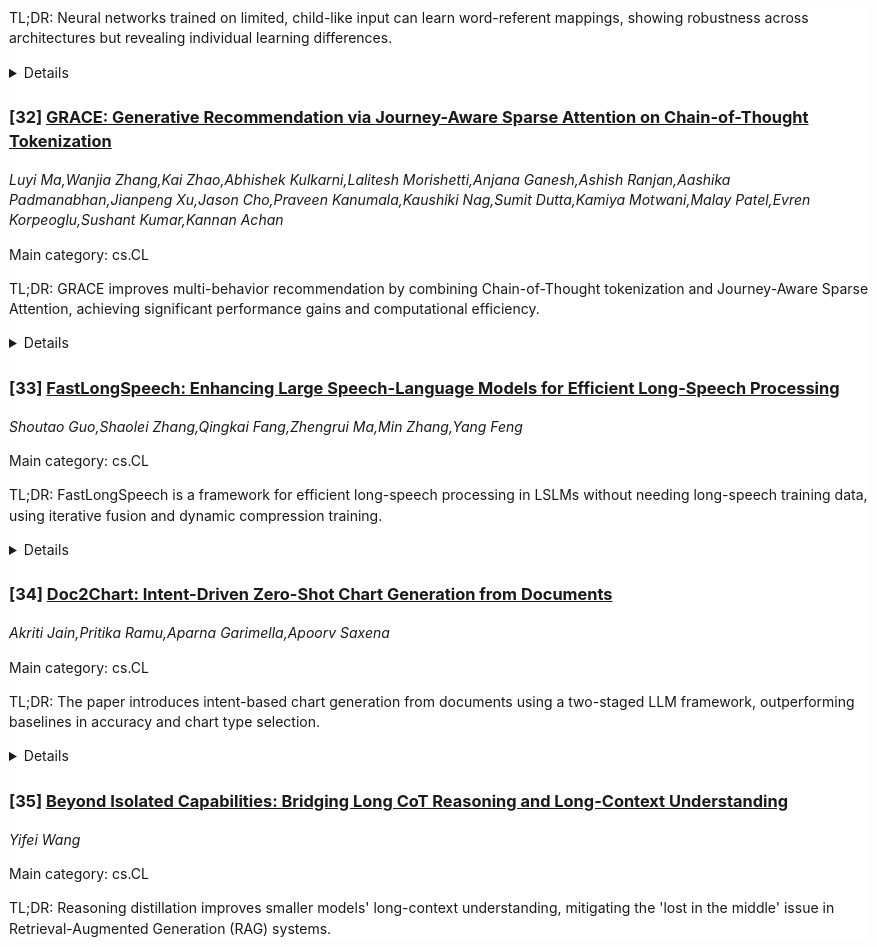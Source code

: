 TL;DR: Neural networks trained on limited, child-like input can learn word-referent mappings, showing robustness across architectures but revealing individual learning differences.


<details><summary>Details</summary></details>


### [32] [GRACE: Generative Recommendation via Journey-Aware Sparse Attention on Chain-of-Thought Tokenization](https://arxiv.org/abs/2507.14758)
*Luyi Ma,Wanjia Zhang,Kai Zhao,Abhishek Kulkarni,Lalitesh Morishetti,Anjana Ganesh,Ashish Ranjan,Aashika Padmanabhan,Jianpeng Xu,Jason Cho,Praveen Kanumala,Kaushiki Nag,Sumit Dutta,Kamiya Motwani,Malay Patel,Evren Korpeoglu,Sushant Kumar,Kannan Achan*

Main category: cs.CL

TL;DR: GRACE improves multi-behavior recommendation by combining Chain-of-Thought tokenization and Journey-Aware Sparse Attention, achieving significant performance gains and computational efficiency.


<details><summary>Details</summary></details>


### [33] [FastLongSpeech: Enhancing Large Speech-Language Models for Efficient Long-Speech Processing](https://arxiv.org/abs/2507.14815)
*Shoutao Guo,Shaolei Zhang,Qingkai Fang,Zhengrui Ma,Min Zhang,Yang Feng*

Main category: cs.CL

TL;DR: FastLongSpeech is a framework for efficient long-speech processing in LSLMs without needing long-speech training data, using iterative fusion and dynamic compression training.


<details><summary>Details</summary></details>


### [34] [Doc2Chart: Intent-Driven Zero-Shot Chart Generation from Documents](https://arxiv.org/abs/2507.14819)
*Akriti Jain,Pritika Ramu,Aparna Garimella,Apoorv Saxena*

Main category: cs.CL

TL;DR: The paper introduces intent-based chart generation from documents using a two-staged LLM framework, outperforming baselines in accuracy and chart type selection.


<details><summary>Details</summary></details>


### [35] [Beyond Isolated Capabilities: Bridging Long CoT Reasoning and Long-Context Understanding](https://arxiv.org/abs/2507.14849)
*Yifei Wang*

Main category: cs.CL

TL;DR: Reasoning distillation improves smaller models' long-context understanding, mitigating the 'lost in the middle' issue in Retrieval-Augmented Generation (RAG) systems.
